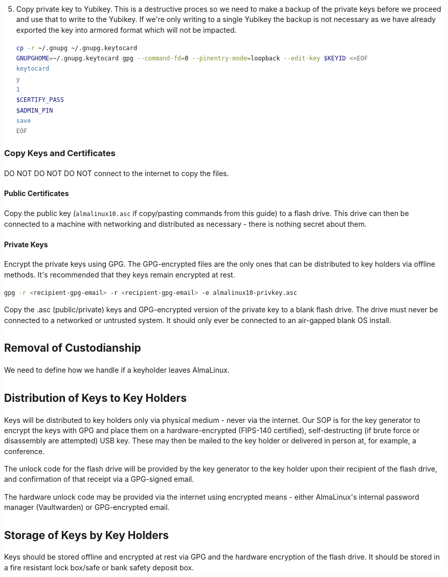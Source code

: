 5.  Copy private key to Yubikey.  This is a destructive proces so we need to make a backup of the private keys before we proceed and use that to write to the Yubikey.  If we're only writing to a single Yubikey the backup is not necessary as we have already exported the key into armored format which will not be impacted.
    ```bash
    cp -r ~/.gnupg ~/.gnupg.keytocard
    GNUPGHOME=~/.gnupg.keytocard gpg --command-fd=0 --pinentry-mode=loopback --edit-key $KEYID <<EOF
    keytocard
    y
    1
    $CERTIFY_PASS
    $ADMIN_PIN
    save
    EOF
    ```

### Copy Keys and Certificates

DO NOT DO NOT DO NOT connect to the internet to copy the files.

#### Public Certificates
Copy the public key (`almalinux10.asc` if copy/pasting commands from this guide) to a flash drive.  This drive can then be connected to a machine with networking and distributed as necessary - there is nothing secret about them.

#### Private Keys
Encrypt the private keys using GPG.  The GPG-encrypted files are the only ones that can be distributed to key holders via offline methods.  It's recommended that they keys remain encrypted at rest.

```bash
gpg -r <recipient-gpg-email> -r <recipient-gpg-email> -e almalinux10-privkey.asc
```

Copy the .asc (public/private) keys and GPG-encrypted version of the private key to a blank flash drive.  The drive must never be connected to a networked or untrusted system.  It should only ever be connected to an air-gapped blank OS install.

## Removal of Custodianship
We need to define how we handle if a keyholder leaves AlmaLinux.

## Distribution of Keys to Key Holders
Keys will be distributed to key holders only via physical medium - never via the internet.  Our SOP is for the key generator to encrypt the keys with GPG and place them on a hardware-encrypted (FIPS-140 certified), self-destructing (if brute force or disassembly are attempted) USB key.  These may then be mailed to the key holder or delivered in person at, for example, a conference.

The unlock code for the flash drive will be provided by the key generator to the key holder upon their recipient of the flash drive, and confirmation of that receipt via a GPG-signed email.

The hardware unlock code may be provided via the internet using encrypted means - either AlmaLinux's internal password manager (Vaultwarden) or GPG-encrypted email.

## Storage of Keys by Key Holders
Keys should be stored offline and encrypted at rest via GPG and the hardware encryption of the flash drive.  It should be stored in a fire resistant lock box/safe or bank safety deposit box.
